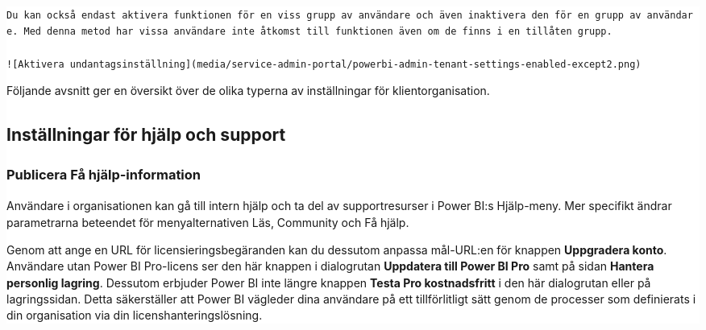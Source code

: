     Du kan också endast aktivera funktionen för en viss grupp av användare och även inaktivera den för en grupp av användare. Med denna metod har vissa användare inte åtkomst till funktionen även om de finns i en tillåten grupp.

    ![Aktivera undantagsinställning](media/service-admin-portal/powerbi-admin-tenant-settings-enabled-except2.png)

Följande avsnitt ger en översikt över de olika typerna av inställningar för klientorganisation.

## <a name="help-and-support-settings"></a>Inställningar för hjälp och support

### <a name="publish-get-help-information"></a>Publicera Få hjälp-information

Användare i organisationen kan gå till intern hjälp och ta del av supportresurser i Power BI:s Hjälp-meny. Mer specifikt ändrar parametrarna beteendet för menyalternativen Läs, Community och Få hjälp.

Genom att ange en URL för licensieringsbegäranden kan du dessutom anpassa mål-URL:en för knappen **Uppgradera konto**. Användare utan Power BI Pro-licens ser den här knappen i dialogrutan **Uppdatera till Power BI Pro** samt på sidan **Hantera personlig lagring**. Dessutom erbjuder Power BI inte längre knappen **Testa Pro kostnadsfritt** i den här dialogrutan eller på lagringssidan. Detta säkerställer att Power BI vägleder dina användare på ett tillförlitligt sätt genom de processer som definierats i din organisation via din licenshanteringslösning.
